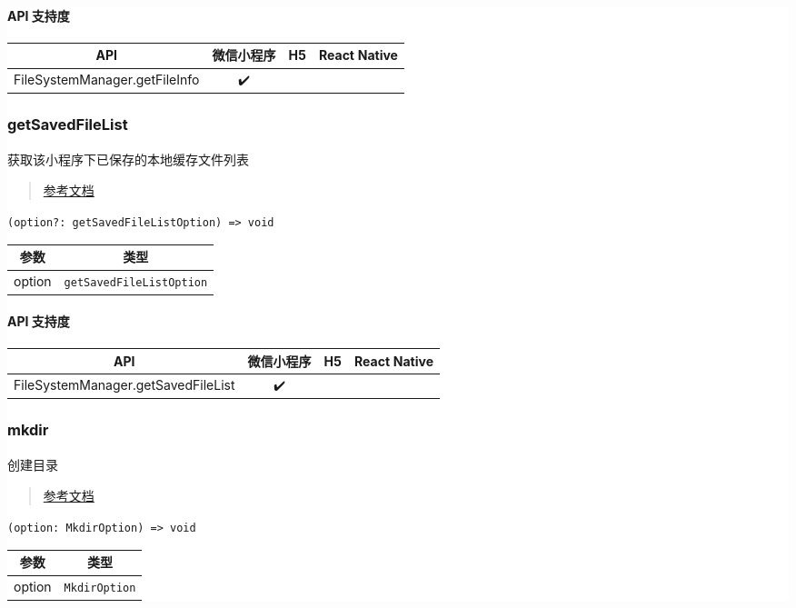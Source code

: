 #### API 支持度

| API | 微信小程序 | H5 | React Native |
| :---: | :---: | :---: | :---: |
| FileSystemManager.getFileInfo | ✔️ |  |  |

### getSavedFileList

获取该小程序下已保存的本地缓存文件列表

> [参考文档](https://developers.weixin.qq.com/miniprogram/dev/api/file/FileSystemManager.getSavedFileList.html)

```tsx
(option?: getSavedFileListOption) => void
```

<table>
  <thead>
    <tr>
      <th>参数</th>
      <th>类型</th>
    </tr>
  </thead>
  <tbody>
    <tr>
      <td>option</td>
      <td><code>getSavedFileListOption</code></td>
    </tr>
  </tbody>
</table>

#### API 支持度

| API | 微信小程序 | H5 | React Native |
| :---: | :---: | :---: | :---: |
| FileSystemManager.getSavedFileList | ✔️ |  |  |

### mkdir

创建目录

> [参考文档](https://developers.weixin.qq.com/miniprogram/dev/api/file/FileSystemManager.mkdir.html)

```tsx
(option: MkdirOption) => void
```

<table>
  <thead>
    <tr>
      <th>参数</th>
      <th>类型</th>
    </tr>
  </thead>
  <tbody>
    <tr>
      <td>option</td>
      <td><code>MkdirOption</code></td>
    </tr>
  </tbody>
</table>
